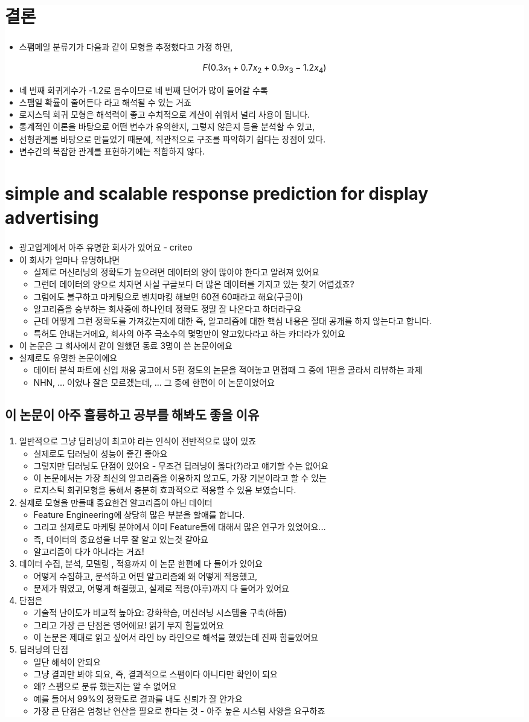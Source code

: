 # 결론 

- 스팸메일 분류기가 다음과 같이 모형을 추정했다고 가정 하면, 

$$
	F(0.3x_1 + 0.7x_2 + 0.9x_3 -1.2x_4)
$$

- 네 번째 회귀계수가 -1.2로 음수이므로 네 번째 단어가 많이 들어갈 수록 
- 스팸일 확률이 줄어든다 라고 해석될 수 있는 거죠
- 로지스틱 회귀 모형은 해석력이 좋고 수치적으로 계산이 쉬워서 널리 사용이 됩니다. 
- 통계적인 이론을 바탕으로 어떤 변수가 유의한지, 그렇지 않은지 등을 분석할 수 있고, 
- 선형관계를 바탕으로 만들었기 때문에, 직관적으로 구조를 파악하기 쉽다는 장점이 있다. 
- 변수간의 복잡한 관계를 표현하기에는 적합하지 않다.



# simple and scalable response prediction for display advertising

- 광고업계에서 아주 유명한 회사가 있어요 - criteo
- 이 회사가 얼마나 유명하냐면 
  - 실제로 머신러닝의 정확도가 높으려면 데이터의 양이 많아야 한다고 알려져 있어요 
  - 그런데 데이터의 양으로 치자면 사실 구글보다 더 많은 데이터를 가지고 있는 찾기 어렵겠죠?
  - 그럼에도 불구하고 마케팅으로 벤치마킹 해보면 60전 60패라고 해요(구글이)
  - 알고리즘을 승부하는 회사중에 하나인데 정확도 정말 잘 나온다고 하더라구요 
  - 근데 어떻게 그런 정확도를 가져갔는지에 대한 즉, 알고리즘에 대한 핵심 내용은 절대 공개를 하지 않는다고 합니다. 
  - 특허도 안내는거에요, 회사의 아주 극소수의 몇명만이 알고있다라고 하는 카더라가 있어요
- 이 논문은 그 회사에서 같이 일했던 동료 3명이 쓴 논문이에요
- 실제로도 유명한 논문이에요 
  - 데이터 분석 파트에 신입 채용 공고에서 5편 정도의 논문을 적어놓고 면접때 그 중에 1편을 골라서 리뷰하는 과제
  - NHN, ... 이었나 잘은 모르겠는데, ... 그 중에 한편이 이 논문이었어요



## 이 논문이 아주 훌륭하고 공부를 해봐도 좋을 이유

1. 일반적으로 그냥 딥러닝이 최고야 라는 인식이 전반적으로 많이 있죠
   - 실제로도 딥러닝이 성능이 좋긴 좋아요
   - 그렇지만 딥러닝도 단점이 있어요 - 무조건 딥러닝이 옳다(?)라고 얘기할 수는 없어요
   - 이 논문에서는 가장 최신의 알고리즘을 이용하지 않고도, 가장 기본이라고 할 수 있는 
   - 로지스틱 회귀모형을 통해서 충분히 효과적으로 적용할 수 있음 보였습니다. 
2. 실제로 모형을 만들때 중요한건 알고리즘이 아닌 데이터
   - Feature Engineering에 상당히 많은 부분을 할애를 합니다. 
   - 그리고 실제로도 마케팅 분야에서 이미 Feature들에 대해서 많은 연구가 있었어요... 
   - 즉, 데이터의 중요성을 너무 잘 알고 있는것 같아요 
   - 알고리즘이 다가 아니라는 거죠!
3. 데이터 수집, 분석, 모델링 , 적용까지 이 논문 한편에 다 들어가 있어요 
   - 어떻게 수집하고, 분석하고 어떤 알고리즘왜 왜 어떻게 적용했고, 
   - 문제가 뭐였고, 어떻게 해결했고, 실제로 적용(야후)까지 다 들어가 있어요
4. 단점은 
   - 기술적 난이도가 비교적 높아요: 강화학습, 머신러닝 시스템을 구축(하둡)
   - 그리고 가장 큰 단점은 영어에요! 읽기 무지 힘들었어요 
   - 이 논문은 제대로 읽고 싶어서 라인 by 라인으로 해석을 했었는데 진짜 힘들었어요 
5. 딥러닝의 단점
   - 일단 해석이 안되요 
   - 그냥 결과만 봐야 되요, 즉, 결과적으로 스팸이다 아니다만 확인이 되요 
   - 왜? 스팸으로 분류 했는지는 알 수 없어요
   - 예를 들어서 99%의 정확도로 결과를 내도 신뢰가 잘 안가요
   - 가장 큰 단점은 엄청난 연산을 필요로 한다는 것 - 아주 높은 시스템 사양을 요구하죠
